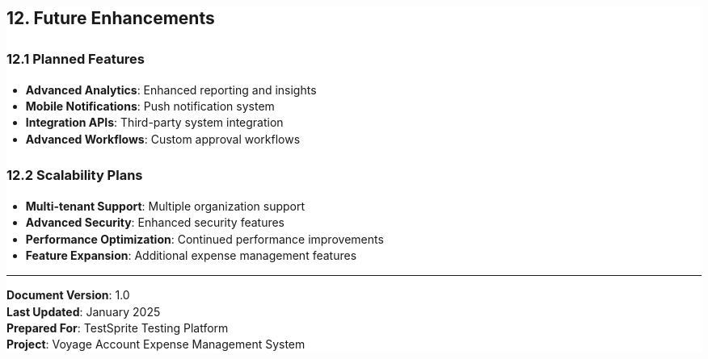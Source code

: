 ## 12. Future Enhancements

### 12.1 Planned Features
- **Advanced Analytics**: Enhanced reporting and insights
- **Mobile Notifications**: Push notification system
- **Integration APIs**: Third-party system integration
- **Advanced Workflows**: Custom approval workflows

### 12.2 Scalability Plans
- **Multi-tenant Support**: Multiple organization support
- **Advanced Security**: Enhanced security features
- **Performance Optimization**: Continued performance improvements
- **Feature Expansion**: Additional expense management features

---

**Document Version**: 1.0  
**Last Updated**: January 2025  
**Prepared For**: TestSprite Testing Platform  
**Project**: Voyage Account Expense Management System
